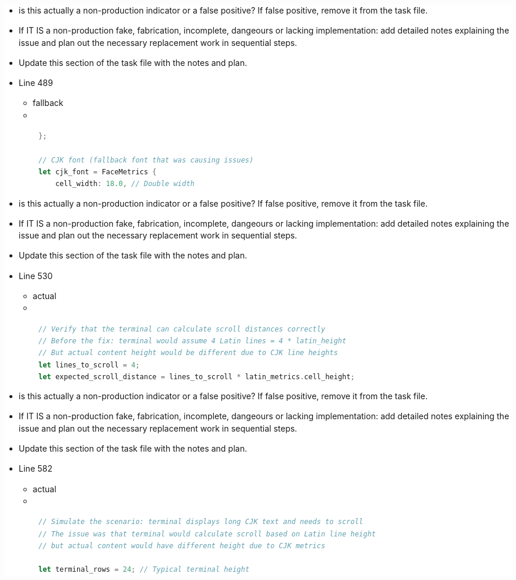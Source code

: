 - is this actually a non-production indicator or a false positive? If false positive, remove it from the task file.
- If IT IS a non-production fake, fabrication, incomplete, dangeours or lacking implementation: add detailed notes explaining the issue and plan out the necessary replacement work in sequential steps. 
- Update this section of the task file with the notes and plan.


- Line 489
  - fallback
  - 

```rust
        };

        // CJK font (fallback font that was causing issues)
        let cjk_font = FaceMetrics {
            cell_width: 18.0, // Double width
```

- is this actually a non-production indicator or a false positive? If false positive, remove it from the task file.
- If IT IS a non-production fake, fabrication, incomplete, dangeours or lacking implementation: add detailed notes explaining the issue and plan out the necessary replacement work in sequential steps. 
- Update this section of the task file with the notes and plan.


- Line 530
  - actual
  - 

```rust
        // Verify that the terminal can calculate scroll distances correctly
        // Before the fix: terminal would assume 4 Latin lines = 4 * latin_height
        // But actual content height would be different due to CJK line heights
        let lines_to_scroll = 4;
        let expected_scroll_distance = lines_to_scroll * latin_metrics.cell_height;
```

- is this actually a non-production indicator or a false positive? If false positive, remove it from the task file.
- If IT IS a non-production fake, fabrication, incomplete, dangeours or lacking implementation: add detailed notes explaining the issue and plan out the necessary replacement work in sequential steps. 
- Update this section of the task file with the notes and plan.


- Line 582
  - actual
  - 

```rust
        // Simulate the scenario: terminal displays long CJK text and needs to scroll
        // The issue was that terminal would calculate scroll based on Latin line height
        // but actual content would have different height due to CJK metrics

        let terminal_rows = 24; // Typical terminal height
```
